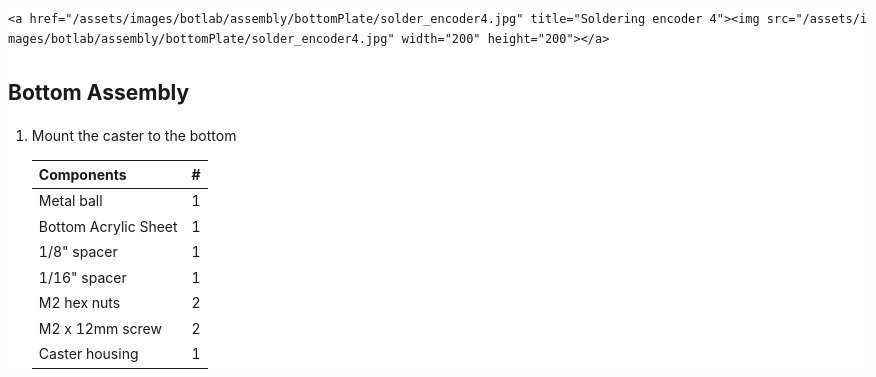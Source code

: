     <a href="/assets/images/botlab/assembly/bottomPlate/solder_encoder4.jpg" title="Soldering encoder 4"><img src="/assets/images/botlab/assembly/bottomPlate/solder_encoder4.jpg" width="200" height="200"></a>
</div>


## Bottom Assembly
1. Mount the caster to the bottom

    | Components               |# | 
    |:-----------------------  |:-|
    | Metal ball               |1 |
    | Bottom Acrylic Sheet     |1 |
    | 1/8" spacer              |1 |
    | 1/16" spacer             |1 |
    | M2 hex nuts              |2 |
    | M2 x 12mm screw          |2 | 
    | Caster housing           |1 |
